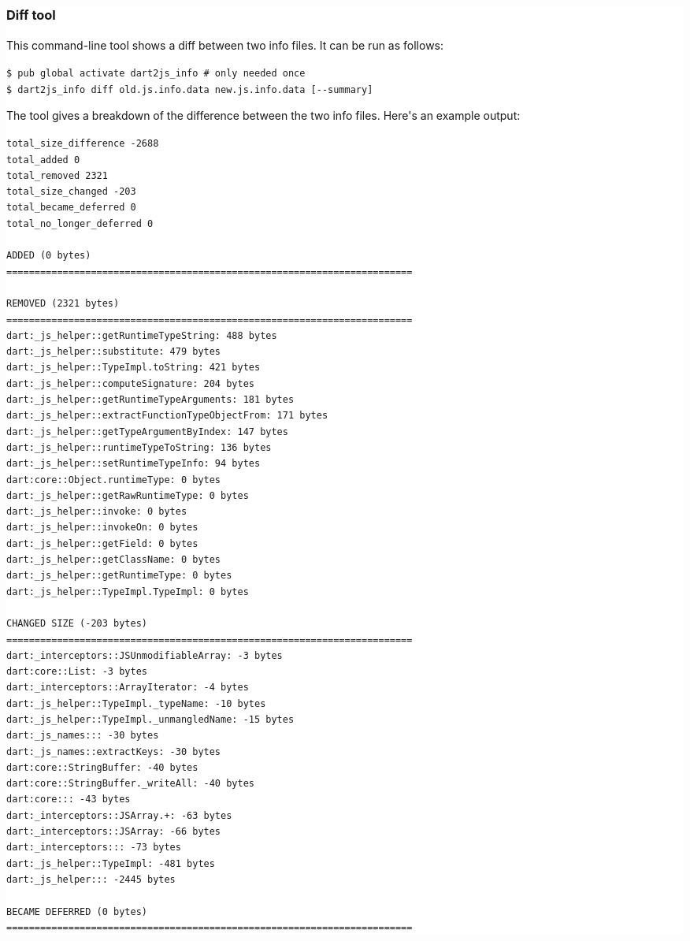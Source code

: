 ### Diff tool

This command-line tool shows a diff between two info files. It can be run
as follows:

```console
$ pub global activate dart2js_info # only needed once
$ dart2js_info diff old.js.info.data new.js.info.data [--summary]
```

The tool gives a breakdown of the difference between the two info files.
Here's an example output:

```
total_size_difference -2688
total_added 0
total_removed 2321
total_size_changed -203
total_became_deferred 0
total_no_longer_deferred 0

ADDED (0 bytes)
========================================================================

REMOVED (2321 bytes)
========================================================================
dart:_js_helper::getRuntimeTypeString: 488 bytes
dart:_js_helper::substitute: 479 bytes
dart:_js_helper::TypeImpl.toString: 421 bytes
dart:_js_helper::computeSignature: 204 bytes
dart:_js_helper::getRuntimeTypeArguments: 181 bytes
dart:_js_helper::extractFunctionTypeObjectFrom: 171 bytes
dart:_js_helper::getTypeArgumentByIndex: 147 bytes
dart:_js_helper::runtimeTypeToString: 136 bytes
dart:_js_helper::setRuntimeTypeInfo: 94 bytes
dart:core::Object.runtimeType: 0 bytes
dart:_js_helper::getRawRuntimeType: 0 bytes
dart:_js_helper::invoke: 0 bytes
dart:_js_helper::invokeOn: 0 bytes
dart:_js_helper::getField: 0 bytes
dart:_js_helper::getClassName: 0 bytes
dart:_js_helper::getRuntimeType: 0 bytes
dart:_js_helper::TypeImpl.TypeImpl: 0 bytes

CHANGED SIZE (-203 bytes)
========================================================================
dart:_interceptors::JSUnmodifiableArray: -3 bytes
dart:core::List: -3 bytes
dart:_interceptors::ArrayIterator: -4 bytes
dart:_js_helper::TypeImpl._typeName: -10 bytes
dart:_js_helper::TypeImpl._unmangledName: -15 bytes
dart:_js_names::: -30 bytes
dart:_js_names::extractKeys: -30 bytes
dart:core::StringBuffer: -40 bytes
dart:core::StringBuffer._writeAll: -40 bytes
dart:core::: -43 bytes
dart:_interceptors::JSArray.+: -63 bytes
dart:_interceptors::JSArray: -66 bytes
dart:_interceptors::: -73 bytes
dart:_js_helper::TypeImpl: -481 bytes
dart:_js_helper::: -2445 bytes

BECAME DEFERRED (0 bytes)
========================================================================

```

[repo]: https://github.com/dart-lang/dart2js_info/
[tracker]: https://github.com/dart-lang/dart2js_info/issues
[code_deps]: https://github.com/dart-lang/dart2js_info/blob/master/bin/code_deps.dart
[diff]: https://github.com/dart-lang/dart2js_info/blob/master/bin/diff.dart
[library_size]: https://github.com/dart-lang/dart2js_info/blob/master/bin/library_size_split.dart
[deferred_check]: https://github.com/dart-lang/dart2js_info/blob/master/bin/deferred_library_check.dart
[deferred_size]: https://github.com/dart-lang/dart2js_info/blob/master/bin/deferred_library_size.dart
[deferred_layout]: https://github.com/dart-lang/dart2js_info/blob/master/bin/deferred_library_layout.dart
[coverage_server]: https://github.com/dart-lang/dart2js_info/blob/master/bin/coverage_log_server.dart
[coverage_analysis]: https://github.com/dart-lang/dart2js_info/blob/master/bin/live_code_size_analysis.dart
[function_size]: https://github.com/dart-lang/dart2js_info/blob/master/bin/function_size_analysis.dart
[AllInfo]: http://dart-lang.github.io/dart2js_info/doc/api/dart2js_info.info/AllInfo-class.html
[convert]: https://github.com/dart-lang/dart2js_info/blob/master/bin/convert.dart
[show]: https://github.com/dart-lang/dart2js_info/blob/master/bin/text_print.dart